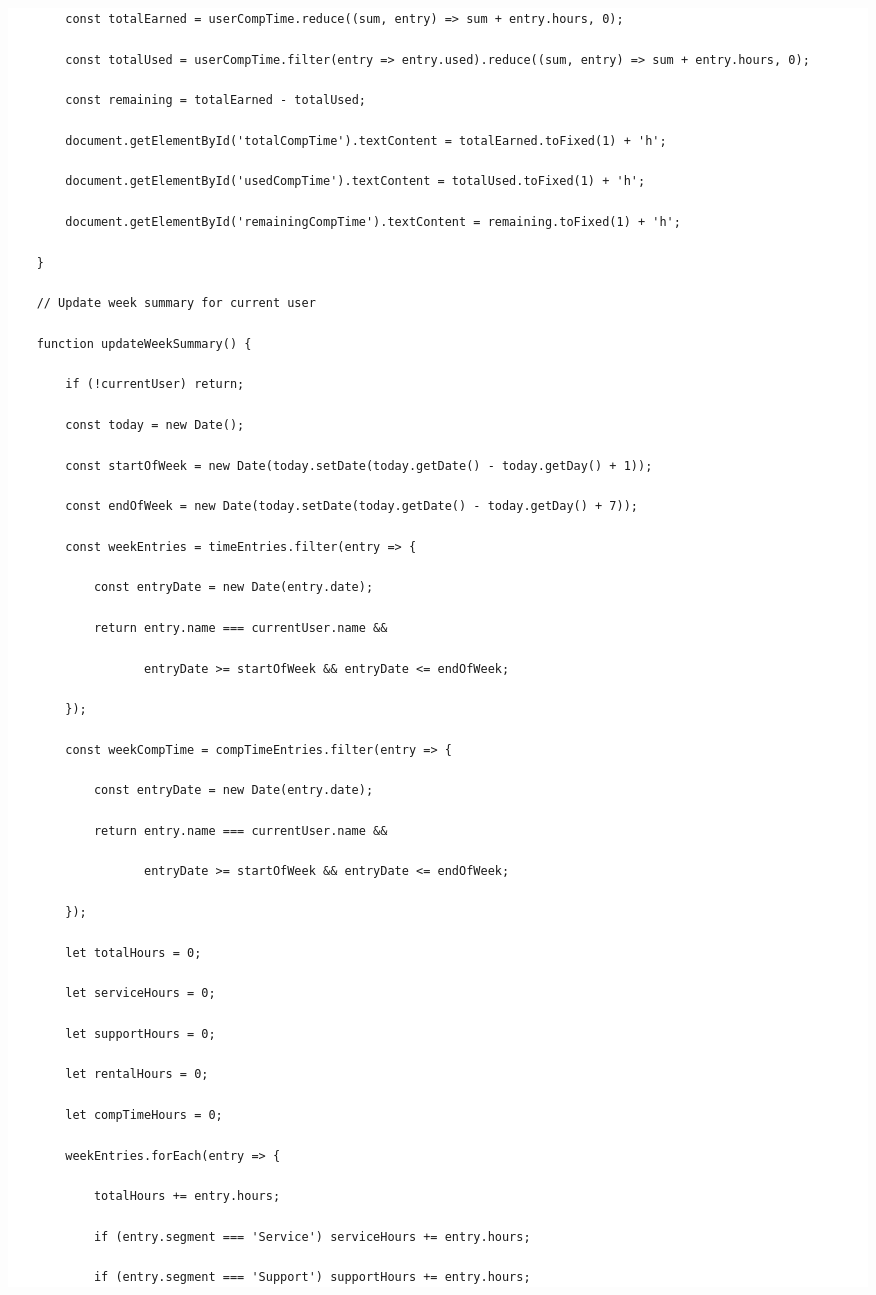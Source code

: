             const totalEarned = userCompTime.reduce((sum, entry) => sum + entry.hours, 0);

            const totalUsed = userCompTime.filter(entry => entry.used).reduce((sum, entry) => sum + entry.hours, 0);

            const remaining = totalEarned - totalUsed;

            document.getElementById('totalCompTime').textContent = totalEarned.toFixed(1) + 'h';

            document.getElementById('usedCompTime').textContent = totalUsed.toFixed(1) + 'h';

            document.getElementById('remainingCompTime').textContent = remaining.toFixed(1) + 'h';

        }

        // Update week summary for current user

        function updateWeekSummary() {

            if (!currentUser) return;

            const today = new Date();

            const startOfWeek = new Date(today.setDate(today.getDate() - today.getDay() + 1));

            const endOfWeek = new Date(today.setDate(today.getDate() - today.getDay() + 7));

            const weekEntries = timeEntries.filter(entry => {

                const entryDate = new Date(entry.date);

                return entry.name === currentUser.name && 

                       entryDate >= startOfWeek && entryDate <= endOfWeek;

            });

            const weekCompTime = compTimeEntries.filter(entry => {

                const entryDate = new Date(entry.date);

                return entry.name === currentUser.name && 

                       entryDate >= startOfWeek && entryDate <= endOfWeek;

            });

            let totalHours = 0;

            let serviceHours = 0;

            let supportHours = 0;

            let rentalHours = 0;

            let compTimeHours = 0;

            weekEntries.forEach(entry => {

                totalHours += entry.hours;

                if (entry.segment === 'Service') serviceHours += entry.hours;

                if (entry.segment === 'Support') supportHours += entry.hours;
